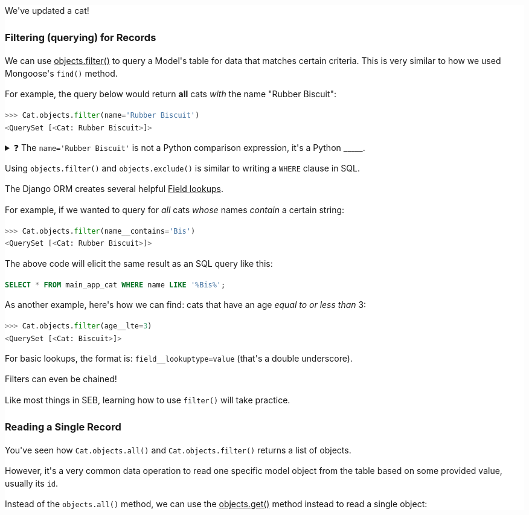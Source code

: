 We've updated a cat!

### Filtering (querying) for Records

We can use [objects.filter()](https://docs.djangoproject.com/en/4.1/ref/models/querysets/#filter) to query a Model's table for data that matches certain criteria. This is very similar to how we used Mongoose's `find()` method.

For example, the query below would return **all** cats *with* the name "Rubber Biscuit":

```python
>>> Cat.objects.filter(name='Rubber Biscuit')
<QuerySet [<Cat: Rubber Biscuit>]>
```

<details><summary>
❓ The <code>name='Rubber Biscuit'</code> is not a Python comparison expression, it's a Python _____.
</summary></details>

Using `objects.filter()` and `objects.exclude()` is similar to writing a `WHERE` clause in SQL.

The Django ORM creates several helpful [Field lookups](https://docs.djangoproject.com/en/4.1/topics/db/queries/#field-lookups).

For example, if we wanted to query for *all* cats *whose* names _contain_ a certain string:

```python
>>> Cat.objects.filter(name__contains='Bis')
<QuerySet [<Cat: Rubber Biscuit>]>
```
The above code will elicit the same result as an SQL query like this:

```sql
SELECT * FROM main_app_cat WHERE name LIKE '%Bis%';
```

As another example, here's how we can find: cats that have an age _equal to or less than_ 3:

```python
>>> Cat.objects.filter(age__lte=3)
<QuerySet [<Cat: Biscuit>]>
```

For basic lookups, the format is:  `field__lookuptype=value` (that's a double underscore).

Filters can even be chained!

Like most things in SEB, learning how to use `filter()` will take practice.

### Reading a Single Record

You've seen how `Cat.objects.all()` and `Cat.objects.filter()` returns a list of objects.

However, it's a very common data operation to read one specific model object from the table based on some provided value, usually its `id`. 

Instead of the `objects.all()` method, we can use the [objects.get()](https://docs.djangoproject.com/en/4.1/ref/models/querysets/#get) method instead to read a single object:
